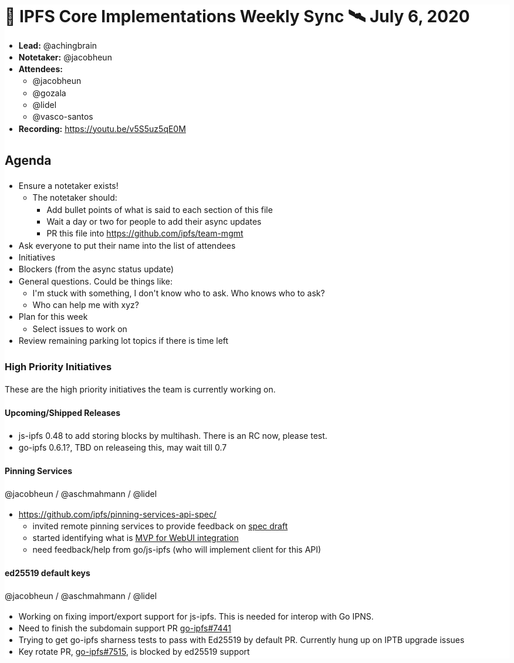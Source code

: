 # 🚀 IPFS Core Implementations Weekly Sync 🛰 July 6, 2020

- **Lead:** @achingbrain
- **Notetaker:** @jacobheun
- **Attendees:**
  - @jacobheun
  - @gozala
  - @lidel
  - @vasco-santos
- **Recording:** https://youtu.be/v5S5uz5qE0M

## Agenda

- Ensure a notetaker exists!
  - The notetaker should:
    - Add bullet points of what is said to each section of this file
    - Wait a day or two for people to add their async updates
    - PR this file into https://github.com/ipfs/team-mgmt
- Ask everyone to put their name into the list of attendees
- Initiatives
- Blockers (from the async status update)
- General questions. Could be things like:
  - I'm stuck with something, I don't know who to ask. Who knows who to ask?
  - Who can help me with xyz?
- Plan for this week
  - Select issues to work on
- Review remaining parking lot topics if there is time left

### High Priority Initiatives

These are the high priority initiatives the team is currently working on.

#### Upcoming/Shipped Releases

- js-ipfs 0.48 to add storing blocks by multihash. There is an RC now, please test.
- go-ipfs 0.6.1?, TBD on releaseing this, may wait till 0.7

#### Pinning Services
@jacobheun / @aschmahmann / @lidel

- https://github.com/ipfs/pinning-services-api-spec/
  - invited remote pinning services to provide feedback on [spec draft](https://github.com/ipfs/pinning-services-api-spec)
  - started identifying what is [MVP for WebUI integration](https://github.com/ipfs/pinning-services-api-spec/milestone/1)
  - need feedback/help from go/js-ipfs (who will implement client for this API)
  
#### ed25519 default keys
@jacobheun / @aschmahmann / @lidel

- Working on fixing import/export support for js-ipfs. This is needed for interop with Go IPNS.
- Need to finish the subdomain support PR [go-ipfs#7441](https://github.com/ipfs/go-ipfs/pull/7441)
- Trying to get go-ipfs sharness tests to pass with Ed25519 by default PR. Currently hung up on IPTB upgrade issues
- Key rotate PR, [go-ipfs#7515](https://github.com/ipfs/go-ipfs/pull/7515), is blocked by ed25519 support
